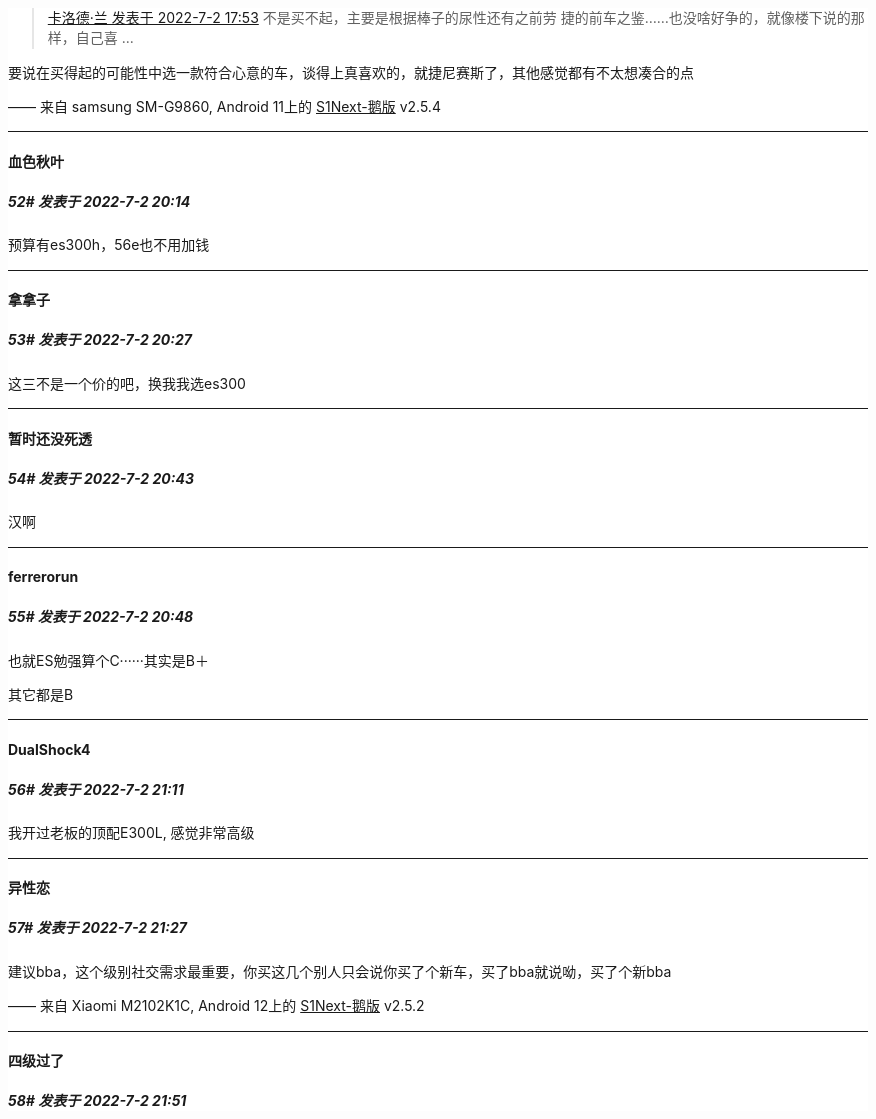 <blockquote><a href="httphttps://bbs.saraba1st.com/2b/forum.php?mod=redirect&amp;goto=findpost&amp;pid=56497149&amp;ptid=2079010" target="_blank">卡洛德·兰 发表于 2022-7-2 17:53</a>
不是买不起，主要是根据棒子的尿性还有之前劳 捷的前车之鉴……也没啥好争的，就像楼下说的那样，自己喜 ...</blockquote>
要说在买得起的可能性中选一款符合心意的车，谈得上真喜欢的，就捷尼赛斯了，其他感觉都有不太想凑合的点

—— 来自 samsung SM-G9860, Android 11上的 [S1Next-鹅版](https://github.com/ykrank/S1-Next/releases) v2.5.4

*****

####  血色秋叶  
##### 52#       发表于 2022-7-2 20:14

预算有es300h，56e也不用加钱

*****

####  拿拿子  
##### 53#       发表于 2022-7-2 20:27

这三不是一个价的吧，换我我选es300

*****

####  暂时还没死透  
##### 54#       发表于 2022-7-2 20:43

汉啊

*****

####  ferrerorun  
##### 55#       发表于 2022-7-2 20:48

也就ES勉强算个C······其实是B＋

其它都是B

*****

####  DualShock4  
##### 56#       发表于 2022-7-2 21:11

我开过老板的顶配E300L, 感觉非常高级

*****

####  异性恋  
##### 57#       发表于 2022-7-2 21:27

建议bba，这个级别社交需求最重要，你买这几个别人只会说你买了个新车，买了bba就说呦，买了个新bba

—— 来自 Xiaomi M2102K1C, Android 12上的 [S1Next-鹅版](https://github.com/ykrank/S1-Next/releases) v2.5.2

*****

####  四级过了  
##### 58#       发表于 2022-7-2 21:51
